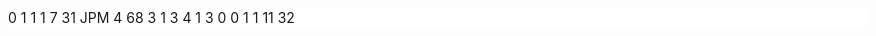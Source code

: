 <td style="text-align:right;">
0
</td>
<td style="text-align:right;">
1
</td>
<td style="text-align:right;">
1
</td>
<td style="text-align:right;">
1
</td>
<td style="text-align:right;">
7
</td>
<td style="text-align:right;">
31
</td>
</tr>
<tr>
<td style="text-align:left;">
JPM
</td>
<td style="text-align:right;">
4
</td>
<td style="text-align:right;">
68
</td>
<td style="text-align:right;">
3
</td>
<td style="text-align:right;">
1
</td>
<td style="text-align:right;">
3
</td>
<td style="text-align:right;">
4
</td>
<td style="text-align:right;">
1
</td>
<td style="text-align:right;">
3
</td>
<td style="text-align:right;">
0
</td>
<td style="text-align:right;">
0
</td>
<td style="text-align:right;">
1
</td>
<td style="text-align:right;">
1
</td>
<td style="text-align:right;">
11
</td>
<td style="text-align:right;">
32